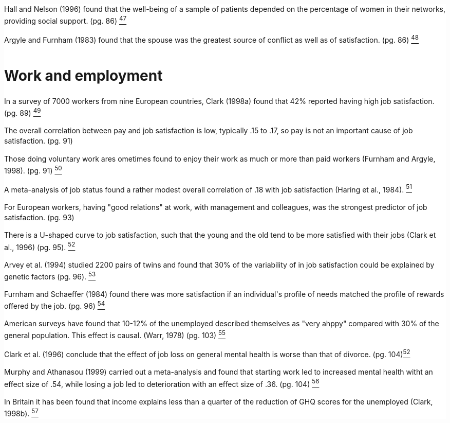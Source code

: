 
Hall and Nelson (1996) found that the well-being of a sample of patients
depended on the percentage of women in their networks, providing social
support. (pg. 86) <a href="#citation-47"><sup>47</sup></a> 

Argyle and Furnham (1983) found that the spouse was the greatest source of
conflict as well as of satisfaction. (pg. 86) <a href="#citation-48"><sup>48</sup></a> 


# Work and employment

In a survey of 7000 workers from nine European countries, Clark (1998a) found
that 42% reported having high job satisfaction. (pg. 89) <a href="#citation-49"><sup>49</sup></a> 


The overall correlation between pay and job satisfaction is low, typically .15
to .17, so pay is not an important cause of job satisfaction. (pg. 91)

Those doing voluntary work ares ometimes found to enjoy their work as much or
more than paid workers (Furnham and Argyle, 1998). (pg. 91) <a href="#citation-50"><sup>50</sup></a> 


A meta-analysis of job status found a rather modest overall correlation of .18
with job satisfaction (Haring et al., 1984). <a href="#citation-51"><sup>51</sup></a> 

For European workers, having "good relations" at work, with management and
colleagues, was the strongest predictor of job satisfaction. (pg. 93)

There is a U-shaped curve to job satisfaction, such that the young and the old
tend to be more satisfied with their jobs (Clark et al., 1996) (pg. 95). <a href="#citation-52"><sup>52</sup></a> 


Arvey et al. (1994) studied 2200 pairs of twins and found that 30% of the
variability of in job satisfaction could be explained by genetic factors
(pg. 96). <a href="#citation-53"><sup>53</sup></a> 


Furnham and Schaeffer (1984) found there was more satisfaction if an
individual's profile of needs matched the profile of rewards offered by the
job. (pg. 96) <a href="#citation-54"><sup>54</sup></a> 


American surveys have found that 10-12% of the unemployed described themselves
as "very ahppy" compared with 30% of the general population. This effect is
causal. (Warr, 1978) (pg. 103) <a href="#citation-55"><sup>55</sup></a> 


Clark et al. (1996) conclude that the effect of job loss on general mental
health is worse than that of divorce. (pg. 104)<a href="#citation-52"><sup>52</sup></a> 

Murphy and Athanasou (1999) carried out a meta-analysis and found that starting
work led to increased mental health witht an effect size of .54, while losing a
job led to deterioration with an effect size of .36. (pg. 104) <a href="#citation-56"><sup>56</sup></a> 

In Britain it has been found that income explains less than a quarter of the
reduction of GHQ scores for the unemployed (Clark, 1998b). <a href="#citation-57"><sup>57</sup></a> 
